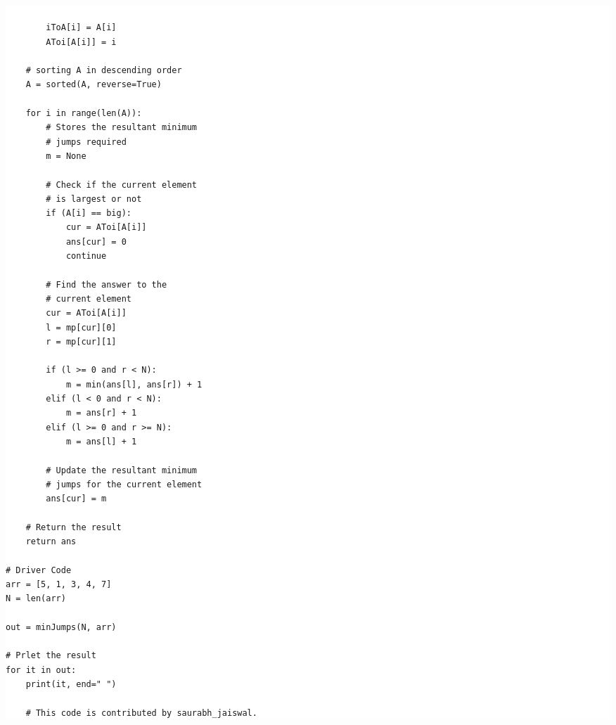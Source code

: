 ```

        iToA[i] = A[i]
        AToi[A[i]] = i

    # sorting A in descending order
    A = sorted(A, reverse=True)

    for i in range(len(A)):
        # Stores the resultant minimum
        # jumps required
        m = None

        # Check if the current element
        # is largest or not
        if (A[i] == big):
            cur = AToi[A[i]]
            ans[cur] = 0
            continue

        # Find the answer to the
        # current element
        cur = AToi[A[i]]
        l = mp[cur][0]
        r = mp[cur][1]

        if (l >= 0 and r < N):
            m = min(ans[l], ans[r]) + 1
        elif (l < 0 and r < N):
            m = ans[r] + 1
        elif (l >= 0 and r >= N):
            m = ans[l] + 1

        # Update the resultant minimum
        # jumps for the current element
        ans[cur] = m

    # Return the result
    return ans

# Driver Code
arr = [5, 1, 3, 4, 7]
N = len(arr)

out = minJumps(N, arr)

# Prlet the result
for it in out:
    print(it, end=" ")

    # This code is contributed by saurabh_jaiswal.
```

